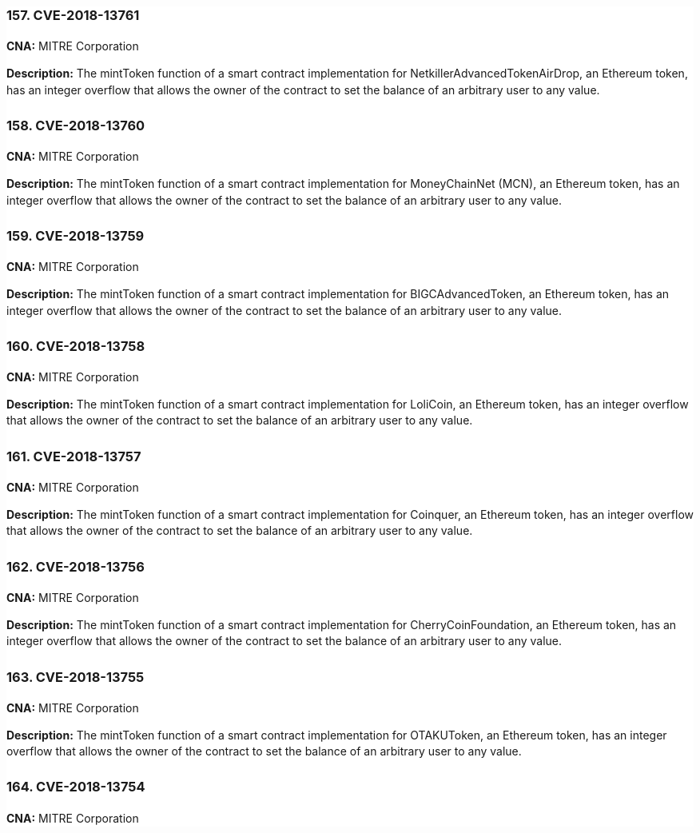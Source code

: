 ### 157. CVE-2018-13761  
**CNA:** MITRE Corporation  

**Description:** The mintToken function of a smart contract implementation for NetkillerAdvancedTokenAirDrop, an Ethereum token, has an integer overflow that allows the owner of the contract to set the balance of an arbitrary user to any value.  

### 158. CVE-2018-13760  
**CNA:** MITRE Corporation  

**Description:** The mintToken function of a smart contract implementation for MoneyChainNet (MCN), an Ethereum token, has an integer overflow that allows the owner of the contract to set the balance of an arbitrary user to any value.  

### 159. CVE-2018-13759  
**CNA:** MITRE Corporation  

**Description:** The mintToken function of a smart contract implementation for BIGCAdvancedToken, an Ethereum token, has an integer overflow that allows the owner of the contract to set the balance of an arbitrary user to any value.  

### 160. CVE-2018-13758  
**CNA:** MITRE Corporation  

**Description:** The mintToken function of a smart contract implementation for LoliCoin, an Ethereum token, has an integer overflow that allows the owner of the contract to set the balance of an arbitrary user to any value.  

### 161. CVE-2018-13757  
**CNA:** MITRE Corporation  

**Description:** The mintToken function of a smart contract implementation for Coinquer, an Ethereum token, has an integer overflow that allows the owner of the contract to set the balance of an arbitrary user to any value.  

### 162. CVE-2018-13756  
**CNA:** MITRE Corporation  

**Description:** The mintToken function of a smart contract implementation for CherryCoinFoundation, an Ethereum token, has an integer overflow that allows the owner of the contract to set the balance of an arbitrary user to any value.  

### 163. CVE-2018-13755  
**CNA:** MITRE Corporation  

**Description:** The mintToken function of a smart contract implementation for OTAKUToken, an Ethereum token, has an integer overflow that allows the owner of the contract to set the balance of an arbitrary user to any value.  

### 164. CVE-2018-13754  
**CNA:** MITRE Corporation  

